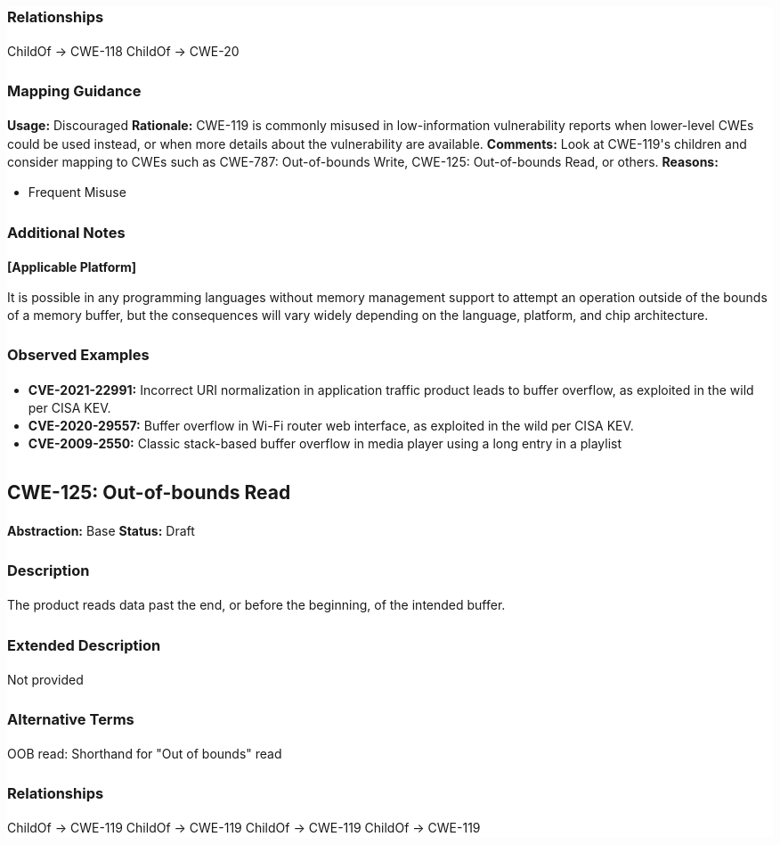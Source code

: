 ### Relationships
ChildOf -> CWE-118
ChildOf -> CWE-20

### Mapping Guidance
**Usage:** Discouraged
**Rationale:** CWE-119 is commonly misused in low-information vulnerability reports when lower-level CWEs could be used instead, or when more details about the vulnerability are available.
**Comments:** Look at CWE-119's children and consider mapping to CWEs such as CWE-787: Out-of-bounds Write, CWE-125: Out-of-bounds Read, or others.
**Reasons:**
- Frequent Misuse


### Additional Notes
**[Applicable Platform]** 

It is possible in any programming languages without memory management support to attempt an operation outside of the bounds of a memory buffer, but the consequences will vary widely depending on the language, platform, and chip architecture.




### Observed Examples
- **CVE-2021-22991:** Incorrect URI normalization in application traffic product leads to buffer overflow, as exploited in the wild per CISA KEV.
- **CVE-2020-29557:** Buffer overflow in Wi-Fi router web interface, as exploited in the wild per CISA KEV.
- **CVE-2009-2550:** Classic stack-based buffer overflow in media player using a long entry in a playlist




## CWE-125: Out-of-bounds Read
**Abstraction:** Base
**Status:** Draft

### Description
The product reads data past the end, or before the beginning, of the intended buffer.

### Extended Description
Not provided

### Alternative Terms
OOB read: Shorthand for "Out of bounds" read

### Relationships
ChildOf -> CWE-119
ChildOf -> CWE-119
ChildOf -> CWE-119
ChildOf -> CWE-119
